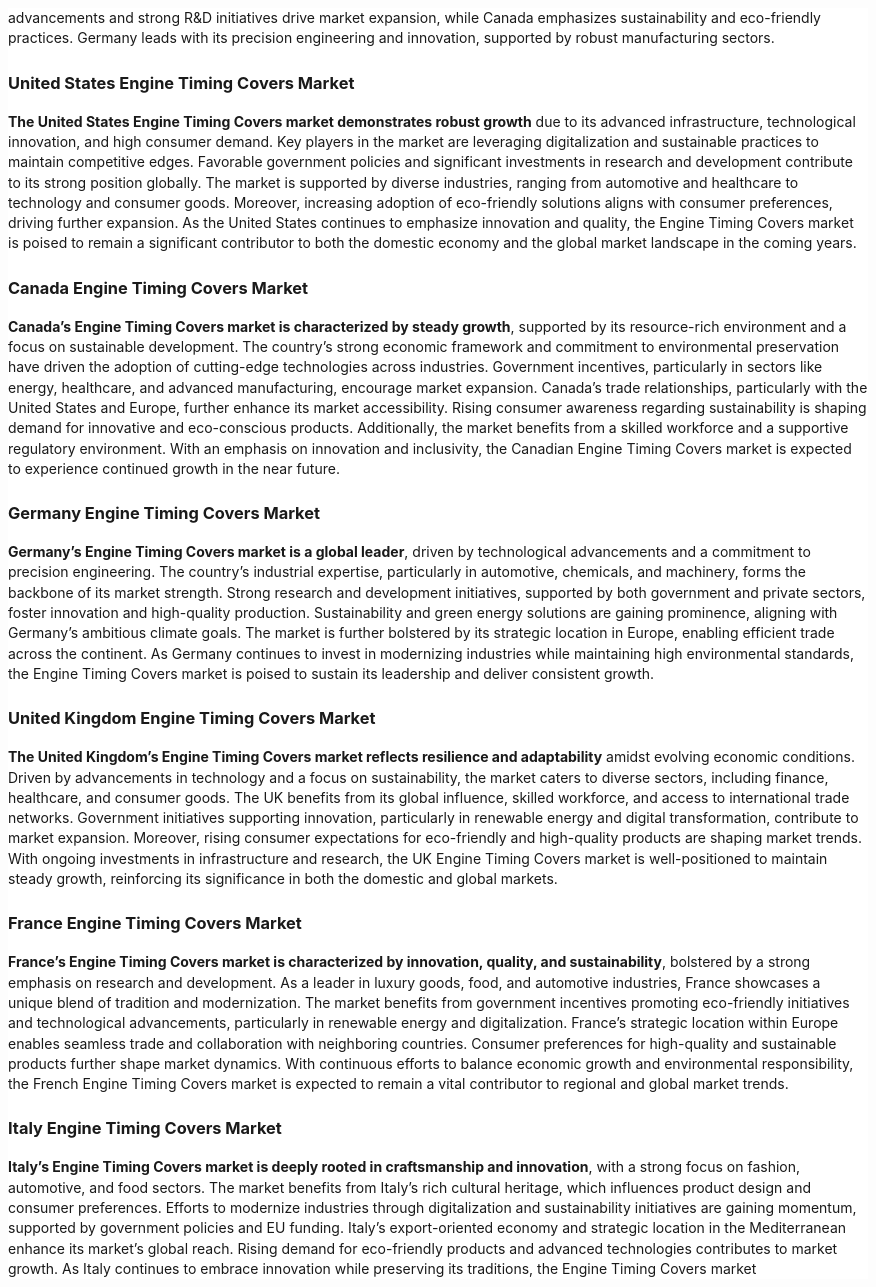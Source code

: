 advancements and strong R&amp;D initiatives drive market expansion, while Canada emphasizes sustainability and eco-friendly practices. Germany leads with its precision engineering and innovation, supported by robust manufacturing sectors.</span></em></p></blockquote><h3><strong>United States Engine Timing Covers Market</strong></h3><p><strong>The United States Engine Timing Covers market demonstrates robust growth</strong> due to its advanced infrastructure, technological innovation, and high consumer demand. Key players in the market are leveraging digitalization and sustainable practices to maintain competitive edges. Favorable government policies and significant investments in research and development contribute to its strong position globally. The market is supported by diverse industries, ranging from automotive and healthcare to technology and consumer goods. Moreover, increasing adoption of eco-friendly solutions aligns with consumer preferences, driving further expansion. As the United States continues to emphasize innovation and quality, the Engine Timing Covers market is poised to remain a significant contributor to both the domestic economy and the global market landscape in the coming years.</p><h3><strong>Canada Engine Timing Covers Market</strong></h3><p><strong>Canada&rsquo;s Engine Timing Covers market is characterized by steady growth</strong>, supported by its resource-rich environment and a focus on sustainable development. The country&rsquo;s strong economic framework and commitment to environmental preservation have driven the adoption of cutting-edge technologies across industries. Government incentives, particularly in sectors like energy, healthcare, and advanced manufacturing, encourage market expansion. Canada&rsquo;s trade relationships, particularly with the United States and Europe, further enhance its market accessibility. Rising consumer awareness regarding sustainability is shaping demand for innovative and eco-conscious products. Additionally, the market benefits from a skilled workforce and a supportive regulatory environment. With an emphasis on innovation and inclusivity, the Canadian Engine Timing Covers market is expected to experience continued growth in the near future.</p><h3><strong>Germany Engine Timing Covers Market</strong></h3><p><strong>Germany&rsquo;s Engine Timing Covers market is a global leader</strong>, driven by technological advancements and a commitment to precision engineering. The country&rsquo;s industrial expertise, particularly in automotive, chemicals, and machinery, forms the backbone of its market strength. Strong research and development initiatives, supported by both government and private sectors, foster innovation and high-quality production. Sustainability and green energy solutions are gaining prominence, aligning with Germany&rsquo;s ambitious climate goals. The market is further bolstered by its strategic location in Europe, enabling efficient trade across the continent. As Germany continues to invest in modernizing industries while maintaining high environmental standards, the Engine Timing Covers market is poised to sustain its leadership and deliver consistent growth.</p><h3><strong>United Kingdom Engine Timing Covers Market</strong></h3><p><strong>The United Kingdom&rsquo;s Engine Timing Covers market reflects resilience and adaptability</strong> amidst evolving economic conditions. Driven by advancements in technology and a focus on sustainability, the market caters to diverse sectors, including finance, healthcare, and consumer goods. The UK benefits from its global influence, skilled workforce, and access to international trade networks. Government initiatives supporting innovation, particularly in renewable energy and digital transformation, contribute to market expansion. Moreover, rising consumer expectations for eco-friendly and high-quality products are shaping market trends. With ongoing investments in infrastructure and research, the UK Engine Timing Covers market is well-positioned to maintain steady growth, reinforcing its significance in both the domestic and global markets.</p><h3><strong>France Engine Timing Covers Market</strong></h3><p><strong>France&rsquo;s Engine Timing Covers market is characterized by innovation, quality, and sustainability</strong>, bolstered by a strong emphasis on research and development. As a leader in luxury goods, food, and automotive industries, France showcases a unique blend of tradition and modernization. The market benefits from government incentives promoting eco-friendly initiatives and technological advancements, particularly in renewable energy and digitalization. France&rsquo;s strategic location within Europe enables seamless trade and collaboration with neighboring countries. Consumer preferences for high-quality and sustainable products further shape market dynamics. With continuous efforts to balance economic growth and environmental responsibility, the French Engine Timing Covers market is expected to remain a vital contributor to regional and global market trends.</p><h3><strong>Italy Engine Timing Covers Market</strong></h3><p><strong>Italy&rsquo;s Engine Timing Covers market is deeply rooted in craftsmanship and innovation</strong>, with a strong focus on fashion, automotive, and food sectors. The market benefits from Italy&rsquo;s rich cultural heritage, which influences product design and consumer preferences. Efforts to modernize industries through digitalization and sustainability initiatives are gaining momentum, supported by government policies and EU funding. Italy&rsquo;s export-oriented economy and strategic location in the Mediterranean enhance its market&rsquo;s global reach. Rising demand for eco-friendly products and advanced technologies contributes to market growth. As Italy continues to embrace innovation while preserving its traditions, the Engine Timing Covers market